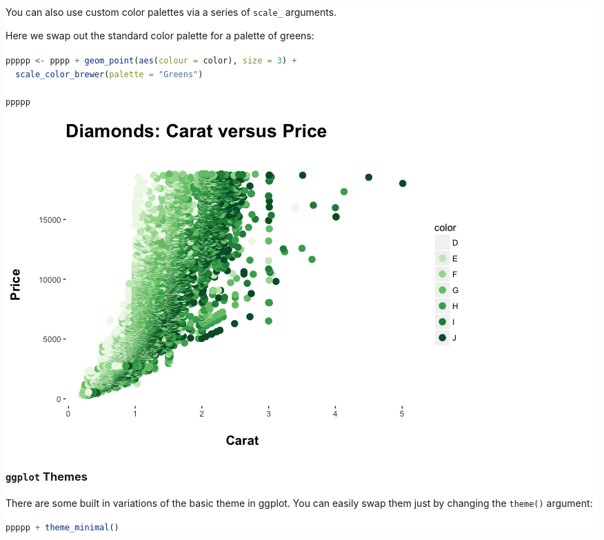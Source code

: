 You can also use custom color palettes via a series of `scale_` arguments.

Here we swap out the standard color palette for a palette of greens:

``` r
ppppp <- pppp + geom_point(aes(colour = color), size = 3) +
  scale_color_brewer(palette = "Greens")

ppppp
```

![](Crash_course_in_R_files/figure-markdown_github/unnamed-chunk-132-1.png)

### `ggplot` Themes

There are some built in variations of the basic theme in ggplot. You can easily swap them just by changing the `theme()` argument:

``` r
ppppp + theme_minimal()
```
